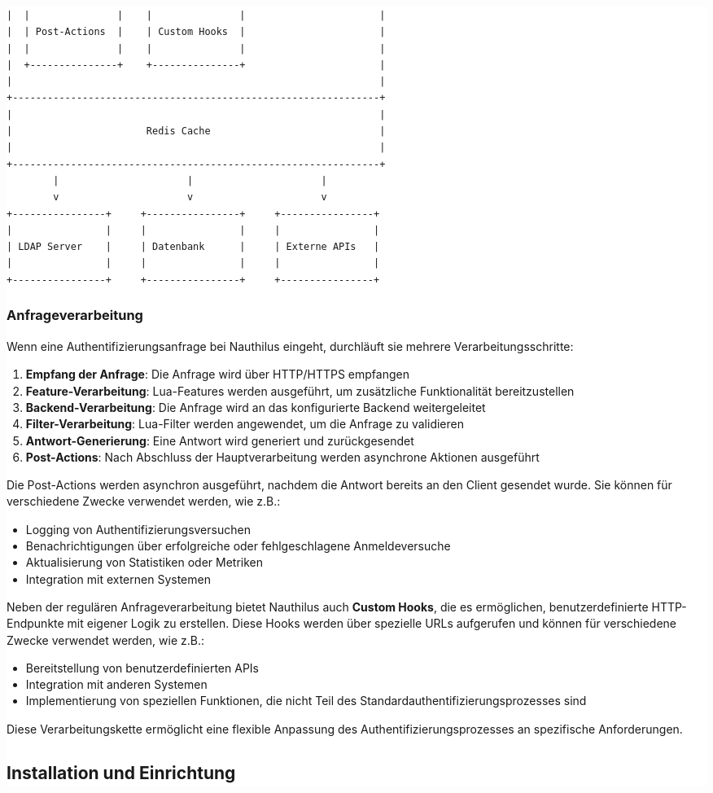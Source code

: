 ```
|  |               |    |               |                       |
|  | Post-Actions  |    | Custom Hooks  |                       |
|  |               |    |               |                       |
|  +---------------+    +---------------+                       |
|                                                               |
+---------------------------------------------------------------+
|                                                               |
|                       Redis Cache                             |
|                                                               |
+---------------------------------------------------------------+
        |                      |                      |
        v                      v                      v
+----------------+     +----------------+     +----------------+
|                |     |                |     |                |
| LDAP Server    |     | Datenbank      |     | Externe APIs   |
|                |     |                |     |                |
+----------------+     +----------------+     +----------------+
```

### Anfrageverarbeitung

Wenn eine Authentifizierungsanfrage bei Nauthilus eingeht, durchläuft sie mehrere Verarbeitungsschritte:

1. **Empfang der Anfrage**: Die Anfrage wird über HTTP/HTTPS empfangen
2. **Feature-Verarbeitung**: Lua-Features werden ausgeführt, um zusätzliche Funktionalität bereitzustellen
3. **Backend-Verarbeitung**: Die Anfrage wird an das konfigurierte Backend weitergeleitet
4. **Filter-Verarbeitung**: Lua-Filter werden angewendet, um die Anfrage zu validieren
5. **Antwort-Generierung**: Eine Antwort wird generiert und zurückgesendet
6. **Post-Actions**: Nach Abschluss der Hauptverarbeitung werden asynchrone Aktionen ausgeführt

Die Post-Actions werden asynchron ausgeführt, nachdem die Antwort bereits an den Client gesendet wurde. Sie können für verschiedene Zwecke verwendet werden, wie z.B.:

- Logging von Authentifizierungsversuchen
- Benachrichtigungen über erfolgreiche oder fehlgeschlagene Anmeldeversuche
- Aktualisierung von Statistiken oder Metriken
- Integration mit externen Systemen

Neben der regulären Anfrageverarbeitung bietet Nauthilus auch **Custom Hooks**, die es ermöglichen, benutzerdefinierte HTTP-Endpunkte mit eigener Logik zu erstellen. Diese Hooks werden über spezielle URLs aufgerufen und können für verschiedene Zwecke verwendet werden, wie z.B.:

- Bereitstellung von benutzerdefinierten APIs
- Integration mit anderen Systemen
- Implementierung von speziellen Funktionen, die nicht Teil des Standardauthentifizierungsprozesses sind

Diese Verarbeitungskette ermöglicht eine flexible Anpassung des Authentifizierungsprozesses an spezifische Anforderungen.

## Installation und Einrichtung
